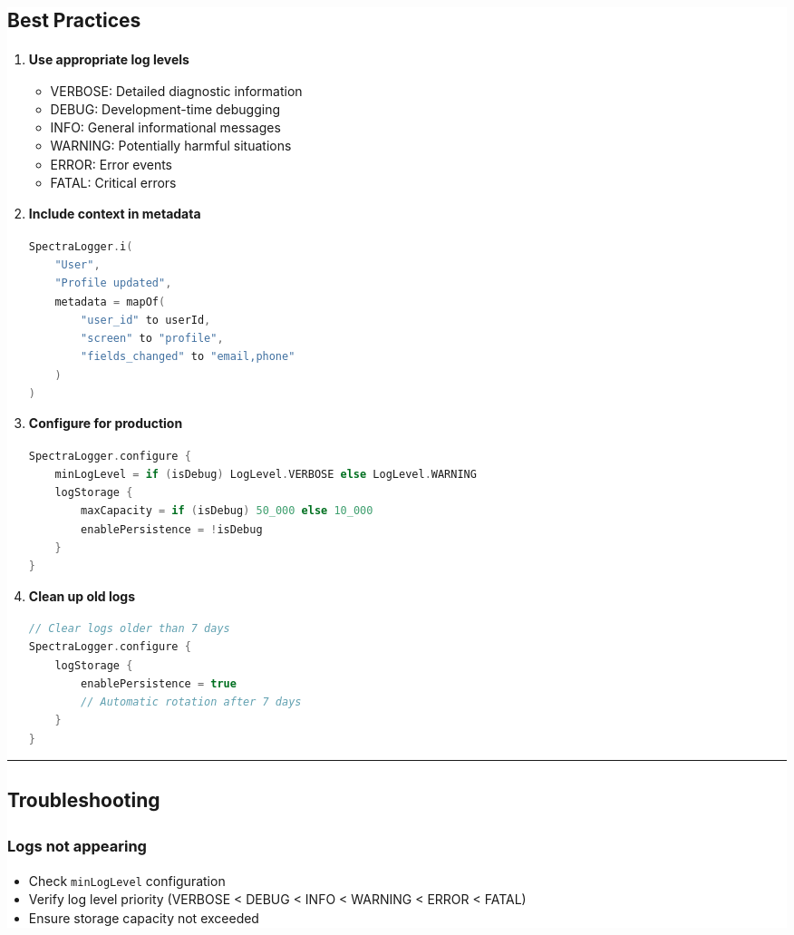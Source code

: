 
## Best Practices

1. **Use appropriate log levels**
   - VERBOSE: Detailed diagnostic information
   - DEBUG: Development-time debugging
   - INFO: General informational messages
   - WARNING: Potentially harmful situations
   - ERROR: Error events
   - FATAL: Critical errors

2. **Include context in metadata**
   ```kotlin
   SpectraLogger.i(
       "User",
       "Profile updated",
       metadata = mapOf(
           "user_id" to userId,
           "screen" to "profile",
           "fields_changed" to "email,phone"
       )
   )
   ```

3. **Configure for production**
   ```kotlin
   SpectraLogger.configure {
       minLogLevel = if (isDebug) LogLevel.VERBOSE else LogLevel.WARNING
       logStorage {
           maxCapacity = if (isDebug) 50_000 else 10_000
           enablePersistence = !isDebug
       }
   }
   ```

4. **Clean up old logs**
   ```kotlin
   // Clear logs older than 7 days
   SpectraLogger.configure {
       logStorage {
           enablePersistence = true
           // Automatic rotation after 7 days
       }
   }
   ```

---

## Troubleshooting

### Logs not appearing
- Check `minLogLevel` configuration
- Verify log level priority (VERBOSE < DEBUG < INFO < WARNING < ERROR < FATAL)
- Ensure storage capacity not exceeded
